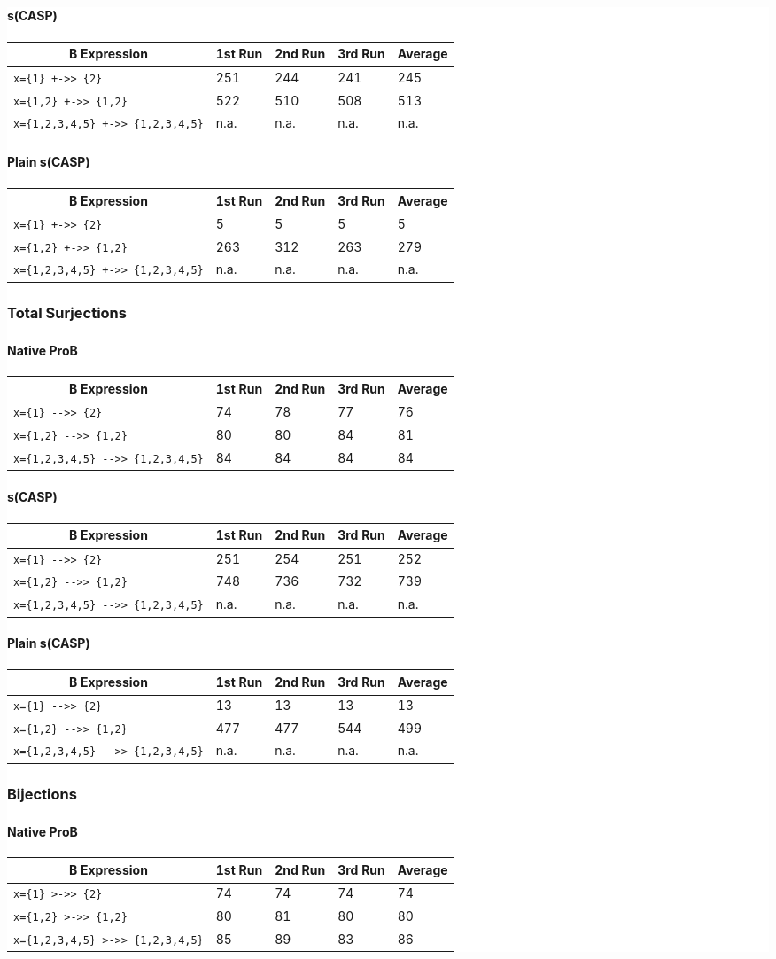 #### s(CASP)

B Expression | 1st Run | 2nd Run | 3rd Run | Average
--- | --- | --- | --- | ---
`x={1} +->> {2}`|251|244|241|245
`x={1,2} +->> {1,2}`|522|510|508|513
`x={1,2,3,4,5} +->> {1,2,3,4,5}`|n.a.|n.a.|n.a.|n.a.

#### Plain s(CASP)

B Expression | 1st Run | 2nd Run | 3rd Run | Average
--- | --- | --- | --- | ---
`x={1} +->> {2}`|5|5|5|5
`x={1,2} +->> {1,2}`|263|312|263|279
`x={1,2,3,4,5} +->> {1,2,3,4,5}`|n.a.|n.a.|n.a.|n.a.



### Total Surjections

#### Native ProB

B Expression | 1st Run | 2nd Run | 3rd Run | Average
--- | --- | --- | --- | ---
`x={1} -->> {2}`|74|78|77|76
`x={1,2} -->> {1,2}`|80|80|84|81
`x={1,2,3,4,5} -->> {1,2,3,4,5}`|84|84|84|84

#### s(CASP)

B Expression | 1st Run | 2nd Run | 3rd Run | Average
--- | --- | --- | --- | ---
`x={1} -->> {2}`|251|254|251|252
`x={1,2} -->> {1,2}`|748|736|732|739
`x={1,2,3,4,5} -->> {1,2,3,4,5}`|n.a.|n.a.|n.a.|n.a.

#### Plain s(CASP)

B Expression | 1st Run | 2nd Run | 3rd Run | Average
--- | --- | --- | --- | ---
`x={1} -->> {2}`|13|13|13|13
`x={1,2} -->> {1,2}`|477|477|544|499
`x={1,2,3,4,5} -->> {1,2,3,4,5}`|n.a.|n.a.|n.a.|n.a.



### Bijections

#### Native ProB

B Expression | 1st Run | 2nd Run | 3rd Run | Average
--- | --- | --- | --- | ---
`x={1} >->> {2}`|74|74|74|74
`x={1,2} >->> {1,2}`|80|81|80|80
`x={1,2,3,4,5} >->> {1,2,3,4,5}`|85|89|83|86
